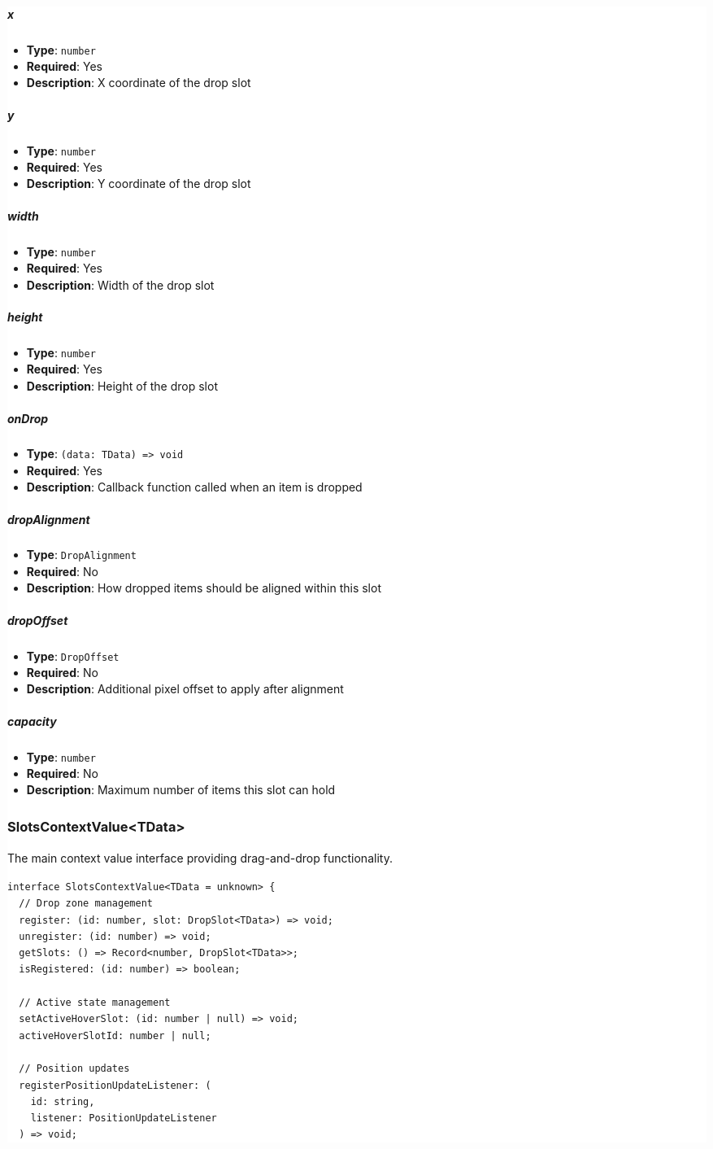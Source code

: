 ##### x

- **Type**: `number`
- **Required**: Yes
- **Description**: X coordinate of the drop slot

##### y

- **Type**: `number`
- **Required**: Yes
- **Description**: Y coordinate of the drop slot

##### width

- **Type**: `number`
- **Required**: Yes
- **Description**: Width of the drop slot

##### height

- **Type**: `number`
- **Required**: Yes
- **Description**: Height of the drop slot

##### onDrop

- **Type**: `(data: TData) => void`
- **Required**: Yes
- **Description**: Callback function called when an item is dropped

##### dropAlignment

- **Type**: `DropAlignment`
- **Required**: No
- **Description**: How dropped items should be aligned within this slot

##### dropOffset

- **Type**: `DropOffset`
- **Required**: No
- **Description**: Additional pixel offset to apply after alignment

##### capacity

- **Type**: `number`
- **Required**: No
- **Description**: Maximum number of items this slot can hold

### SlotsContextValue\<TData\>

The main context value interface providing drag-and-drop functionality.

```tsx
interface SlotsContextValue<TData = unknown> {
  // Drop zone management
  register: (id: number, slot: DropSlot<TData>) => void;
  unregister: (id: number) => void;
  getSlots: () => Record<number, DropSlot<TData>>;
  isRegistered: (id: number) => boolean;

  // Active state management
  setActiveHoverSlot: (id: number | null) => void;
  activeHoverSlotId: number | null;

  // Position updates
  registerPositionUpdateListener: (
    id: string,
    listener: PositionUpdateListener
  ) => void;
```
